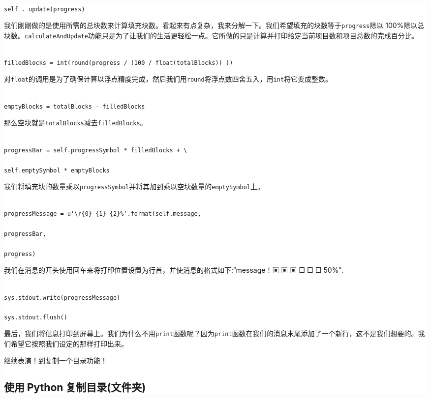 ```
self . update(progress)

```

我们刚刚做的是使用所需的总块数来计算填充块数。看起来有点复杂，我来分解一下。我们希望填充的块数等于`progress`除以 100%除以总块数。`calculateAndUpdate`功能只是为了让我们的生活更轻松一点。它所做的只是计算并打印给定当前项目数和项目总数的完成百分比。

```

filledBlocks = int(round(progress / (100 / float(totalBlocks)) ))

```

对`float`的调用是为了确保计算以浮点精度完成，然后我们用`round`将浮点数四舍五入，用`int`将它变成整数。

```

emptyBlocks = totalBlocks - filledBlocks

```

那么空块就是`totalBlocks`减去`filledBlocks`。

```

progressBar = self.progressSymbol * filledBlocks + \

self.emptySymbol * emptyBlocks

```

我们将填充块的数量乘以`progressSymbol`并将其加到乘以空块数量的`emptySymbol`上。

```

progressMessage = u'\r{0} {1} {2}%'.format(self.message,

progressBar,

progress)

```

我们在消息的开头使用回车来将打印位置设置为行首，并使消息的格式如下:“message！▣ ▣ ▣ □ □ □ 50%".

```

sys.stdout.write(progressMessage)

sys.stdout.flush()

```

最后，我们将信息打印到屏幕上。我们为什么不用`print`函数呢？因为`print`函数在我们的消息末尾添加了一个新行，这不是我们想要的。我们希望它按照我们设定的那样打印出来。

继续表演！到复制一个目录功能！

## 使用 Python 复制目录(文件夹)
